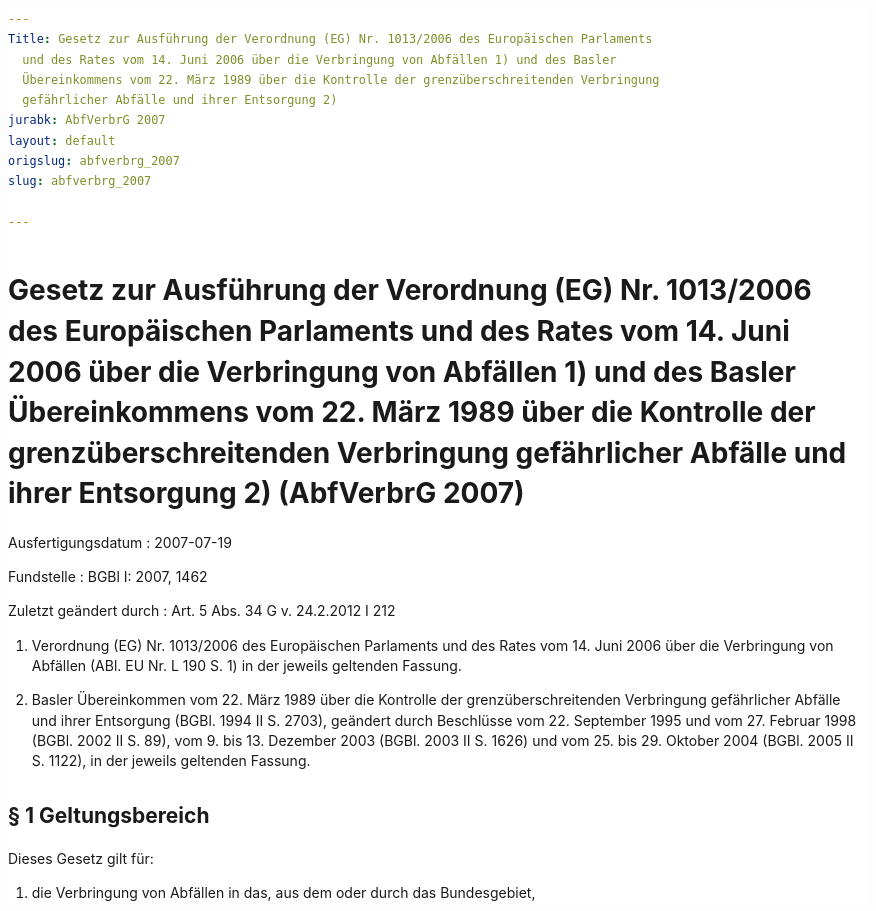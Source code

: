 ```yaml
---
Title: Gesetz zur Ausführung der Verordnung (EG) Nr. 1013/2006 des Europäischen Parlaments
  und des Rates vom 14. Juni 2006 über die Verbringung von Abfällen 1) und des Basler
  Übereinkommens vom 22. März 1989 über die Kontrolle der grenzüberschreitenden Verbringung
  gefährlicher Abfälle und ihrer Entsorgung 2)
jurabk: AbfVerbrG 2007
layout: default
origslug: abfverbrg_2007
slug: abfverbrg_2007

---
```


# Gesetz zur Ausführung der Verordnung (EG) Nr. 1013/2006 des Europäischen Parlaments und des Rates vom 14. Juni 2006 über die Verbringung von Abfällen 1) und des Basler Übereinkommens vom 22. März 1989 über die Kontrolle der grenzüberschreitenden Verbringung gefährlicher Abfälle und ihrer Entsorgung 2) (AbfVerbrG 2007)

Ausfertigungsdatum
:   2007-07-19

Fundstelle
:   BGBl I: 2007, 1462

Zuletzt geändert durch
:   Art. 5 Abs. 34 G v. 24.2.2012 I 212


1)  Verordnung (EG) Nr. 1013/2006 des Europäischen Parlaments und des
    Rates vom 14. Juni 2006 über die Verbringung von Abfällen (ABl. EU Nr.
    L 190 S. 1) in der jeweils geltenden Fassung.


2)  Basler Übereinkommen vom 22. März 1989 über die Kontrolle der
    grenzüberschreitenden Verbringung gefährlicher Abfälle und ihrer
    Entsorgung (BGBl. 1994 II S. 2703), geändert durch Beschlüsse vom 22.
    September 1995 und vom 27. Februar 1998 (BGBl. 2002 II S. 89), vom 9.
    bis 13. Dezember 2003 (BGBl. 2003 II S. 1626) und vom 25. bis 29.
    Oktober 2004 (BGBl. 2005 II S. 1122), in der jeweils geltenden
    Fassung.





## § 1 Geltungsbereich

Dieses Gesetz gilt für:

1.  die Verbringung von Abfällen in das, aus dem oder durch das
    Bundesgebiet,
